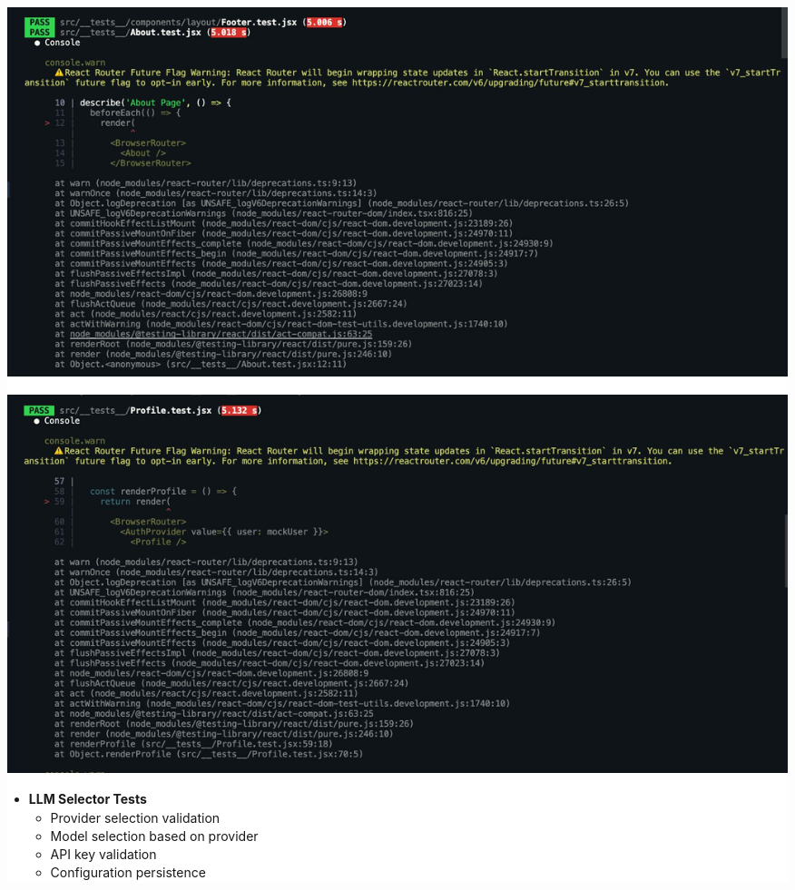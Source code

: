 ![SS2](./readme_assets/Sprint4FrontendTests2.jpeg)

![SS3](./readme_assets/Spr.jpeg)

- **LLM Selector Tests**
  - Provider selection validation
  - Model selection based on provider
  - API key validation
  - Configuration persistence
